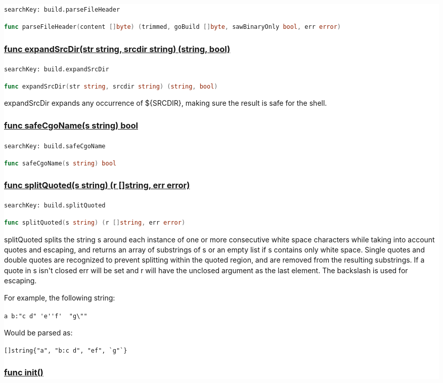 ```
searchKey: build.parseFileHeader
```

```Go
func parseFileHeader(content []byte) (trimmed, goBuild []byte, sawBinaryOnly bool, err error)
```

### <a id="expandSrcDir" href="#expandSrcDir">func expandSrcDir(str string, srcdir string) (string, bool)</a>

```
searchKey: build.expandSrcDir
```

```Go
func expandSrcDir(str string, srcdir string) (string, bool)
```

expandSrcDir expands any occurrence of ${SRCDIR}, making sure the result is safe for the shell. 

### <a id="safeCgoName" href="#safeCgoName">func safeCgoName(s string) bool</a>

```
searchKey: build.safeCgoName
```

```Go
func safeCgoName(s string) bool
```

### <a id="splitQuoted" href="#splitQuoted">func splitQuoted(s string) (r []string, err error)</a>

```
searchKey: build.splitQuoted
```

```Go
func splitQuoted(s string) (r []string, err error)
```

splitQuoted splits the string s around each instance of one or more consecutive white space characters while taking into account quotes and escaping, and returns an array of substrings of s or an empty list if s contains only white space. Single quotes and double quotes are recognized to prevent splitting within the quoted region, and are removed from the resulting substrings. If a quote in s isn't closed err will be set and r will have the unclosed argument as the last element. The backslash is used for escaping. 

For example, the following string: 

```
a b:"c d" 'e''f'  "g\""

```
Would be parsed as: 

```
[]string{"a", "b:c d", "ef", `g"`}

```
### <a id="init" href="#init">func init()</a>
